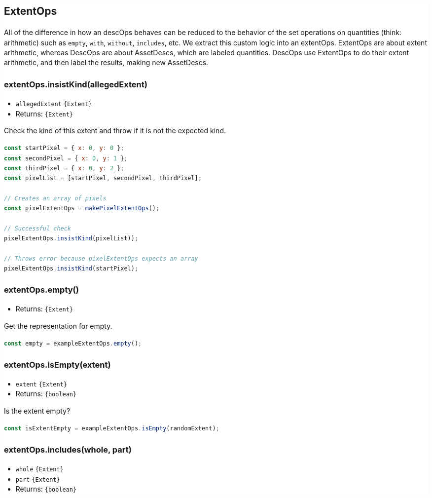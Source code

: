 ## ExtentOps
All of the difference in how an descOps behaves can be reduced to the behavior of the set operations on quantities (think: arithmetic) such as `empty`, `with`, `without`, `includes`, etc. We extract this custom logic into an extentOps. ExtentOps are about extent arithmetic, whereas DescOps are about AssetDescs, which are labeled quantities. DescOps use ExtentOps to do their extent arithmetic, and then label the results, making new AssetDescs.

### extentOps.insistKind(allegedExtent)
- `allegedExtent` `{Extent}`
- Returns: `{Extent}`

Check the kind of this extent and throw if it is not the expected kind.

```js
const startPixel = { x: 0, y: 0 };
const secondPixel = { x: 0, y: 1 };
const thirdPixel = { x: 0, y: 2 };
const pixelList = [startPixel, secondPixel, thirdPixel];

// Creates an array of pixels
const pixelExtentOps = makePixelExtentOps();

// Successful check
pixelExtentOps.insistKind(pixelList));

// Throws error because pixelExtentOps expects an array
pixelExtentOps.insistKind(startPixel);
```

### extentOps.empty()
- Returns: `{Extent}`

Get the representation for empty.

```js
const empty = exampleExtentOps.empty();
```

### extentOps.isEmpty(extent)
- `extent` `{Extent}`
- Returns: `{boolean}`

Is the extent empty?

```js
const isExtentEmpty = exampleExtentOps.isEmpty(randomExtent);
```

### extentOps.includes(whole, part)
- `whole` `{Extent}`
- `part` `{Extent}`
- Returns: `{boolean}`
